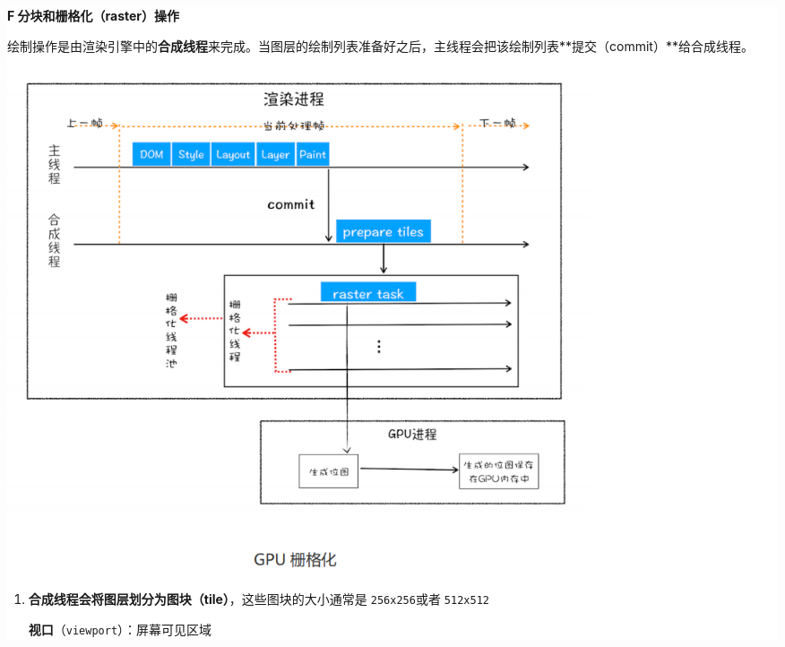 **F 分块和栅格化（raster）操作**

绘制操作是由渲染引擎中的**合成线程**来完成。当图层的绘制列表准备好之后，主线程会把该绘制列表**提交（commit）**给合成线程。

<img src="../../assets/image-20230129170215141.png" alt="image-20230129170215141" style="zoom:80%;" />

1. **合成线程会将图层划分为图块（tile）**，这些图块的大小通常是 `256x256`或者 `512x512`

   **视口**（`viewport`）：屏幕可见区域
